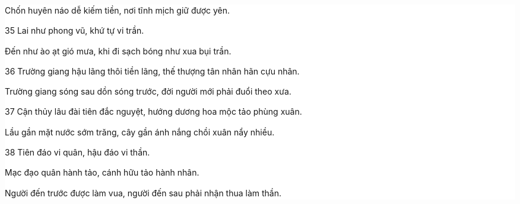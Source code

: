 
  
  



Chốn huyên náo dễ kiếm tiền, nơi tĩnh mịch giữ được yên.
  

  
  



35 Lai như phong vũ, khứ tự vi trần.
  

  
  



Đến như ào ạt gió mưa, khi đi sạch bóng như xua bụi trần.
  

  
  



36 Trường giang hậu lãng thôi tiền lãng, thế thượng tân nhân hãn cựu nhân.
  

  
  



Trường giang sóng sau dồn sóng trước, đời người mới phải đuổi theo xưa.
  

  
  



37 Cận thủy lâu đài tiên đắc nguyệt, hướng dương hoa mộc tảo phùng xuân.
  

  
  



Lầu gần mặt nước sớm trăng, cây gần ánh nắng chồi xuân nẩy nhiều.
  

  
  



38 Tiên đáo vi quân, hậu đáo vi thần.
  

  
  



 Mạc đạo quân hành tảo, cánh hữu tảo hành nhân.
  

  
  



Người đến trước được làm vua, người đến sau phải nhận thua làm thần.
  

  
  
